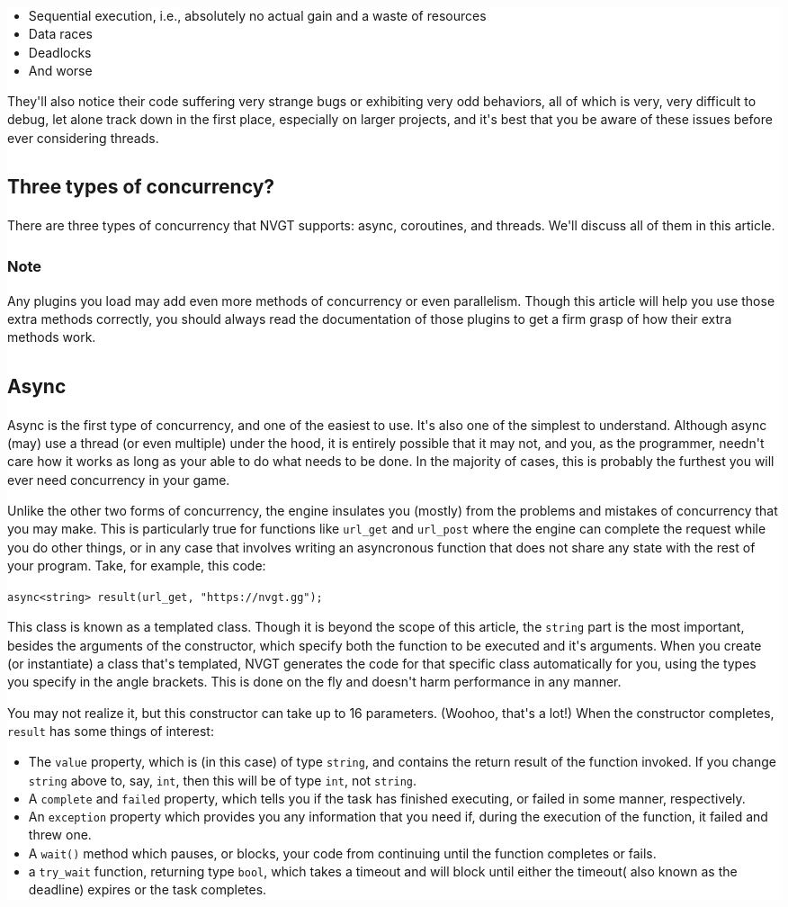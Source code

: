 * Sequential execution, i.e., absolutely no actual gain and a waste of resources
* Data races
* Deadlocks
* And worse

They'll also notice their code suffering very strange bugs or exhibiting very odd behaviors, all of which is very, very difficult to debug, let alone track down in the first place, especially on larger projects, and it's best that you be aware of these issues before ever considering threads.

## Three types of concurrency?

There are three types of concurrency that NVGT supports: async, coroutines, and threads. We'll discuss all of them in this article.

### Note

Any plugins you load may add even more methods of concurrency or even parallelism. Though this article will help you use those extra methods correctly, you should always read the documentation of those plugins to get a firm grasp of how their extra methods work.

## Async

Async is the first type of concurrency, and one of the easiest to use. It's also one of the simplest to understand. Although async (may) use a thread (or even multiple) under the hood, it is entirely possible that it may not, and you, as the programmer, needn't care how it works as long as your able to do what needs to be done. In the majority of cases, this is probably the furthest you will ever need concurrency in your game.

Unlike the other two forms of concurrency, the engine insulates you (mostly) from the problems and mistakes of concurrency that you may make. This is particularly true for functions like `url_get` and `url_post` where the engine can complete the request while you do other things, or in any case that involves writing an asyncronous function that does not share any state with the rest of your program. Take, for example, this code:

```nvgt
async<string> result(url_get, "https://nvgt.gg");
```

This class is known as a templated class. Though it is beyond the scope of this article, the `string` part is the most important, besides the arguments of the constructor, which specify both the function to be executed and it's arguments. When you create (or instantiate) a class that's templated, NVGT generates the code for that specific class automatically for you, using the types you specify in the angle brackets. This is done on the fly and doesn't harm performance in any manner.

You may not realize it, but this constructor can take up to 16 parameters. (Woohoo, that's a lot!) When the constructor completes, `result` has some things of interest:

* The `value` property, which is (in this case) of type `string`, and contains the return result of the function invoked. If you change `string` above to, say, `int`, then this will be of type `int`, not `string`.
* A `complete` and `failed` property, which tells you if the task has finished executing, or failed in some manner, respectively.
* An `exception` property which provides you any information that you need if, during the execution of the function, it failed and threw one.
* A `wait()` method which pauses, or blocks, your code from continuing until the function completes or fails.
* a `try_wait` function, returning type `bool`, which takes a timeout and will block until either the timeout( also known as the deadline) expires or the task completes.
